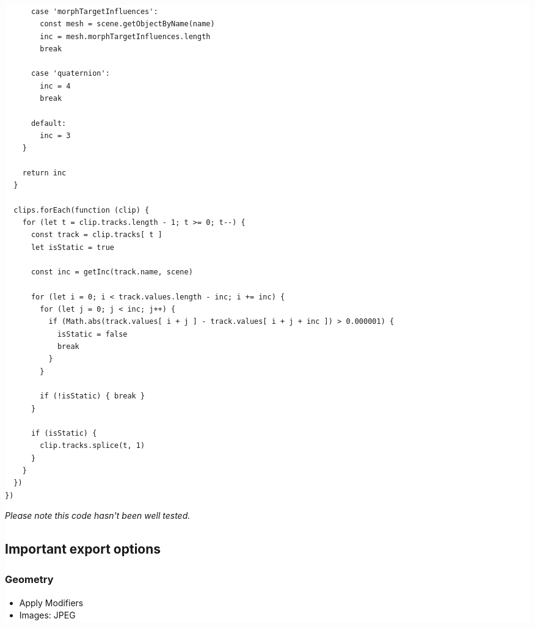 ```
      case 'morphTargetInfluences':
        const mesh = scene.getObjectByName(name)
        inc = mesh.morphTargetInfluences.length
        break

      case 'quaternion':
        inc = 4
        break

      default:
        inc = 3
    }

    return inc
  }

  clips.forEach(function (clip) {
    for (let t = clip.tracks.length - 1; t >= 0; t--) {
      const track = clip.tracks[ t ]
      let isStatic = true

      const inc = getInc(track.name, scene)

      for (let i = 0; i < track.values.length - inc; i += inc) {
        for (let j = 0; j < inc; j++) {
          if (Math.abs(track.values[ i + j ] - track.values[ i + j + inc ]) > 0.000001) {
            isStatic = false
            break
          }
        }

        if (!isStatic) { break }
      }

      if (isStatic) {
        clip.tracks.splice(t, 1)
      }
    }
  })
})
```

*Please note this code hasn't been well tested.*

## Important export options

### Geometry

- Apply Modifiers
- Images: JPEG
